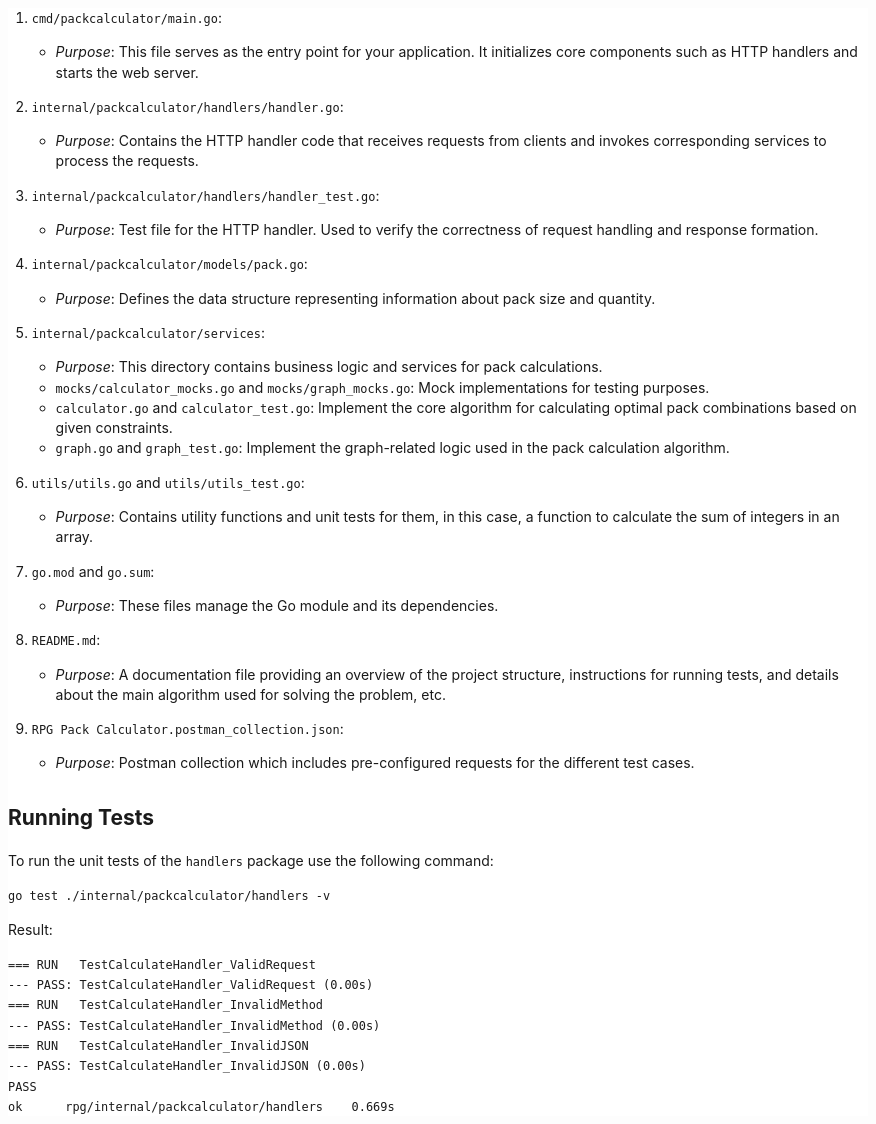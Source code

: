1. `cmd/packcalculator/main.go`:
   * *Purpose*: This file serves as the entry point for your application. It initializes core components such as HTTP handlers and starts the web server.

2. `internal/packcalculator/handlers/handler.go`:
   * *Purpose*: Contains the HTTP handler code that receives requests from clients and invokes corresponding services to process the requests.

3. `internal/packcalculator/handlers/handler_test.go`:
   * *Purpose*: Test file for the HTTP handler. Used to verify the correctness of request handling and response formation.

4. `internal/packcalculator/models/pack.go`:
   * *Purpose*: Defines the data structure representing information about pack size and quantity.

5. `internal/packcalculator/services`:
   * *Purpose*: This directory contains business logic and services for pack calculations.
   * `mocks/calculator_mocks.go` and `mocks/graph_mocks.go`: Mock implementations for testing purposes.
   * `calculator.go` and `calculator_test.go`: Implement the core algorithm for calculating optimal pack combinations based on given constraints.
   * `graph.go` and `graph_test.go`: Implement the graph-related logic used in the pack calculation algorithm.

6. `utils/utils.go` and `utils/utils_test.go`:
   * *Purpose*: Contains utility functions and unit tests for them, in this case, a function to calculate the sum of integers in an array.

7. `go.mod` and `go.sum`:
   * *Purpose*: These files manage the Go module and its dependencies.

8. `README.md`:
   * *Purpose*: A documentation file providing an overview of the project structure, instructions for running tests, and details about the main algorithm used for solving the problem, etc.

9. `RPG Pack Calculator.postman_collection.json`:
   * *Purpose*: Postman collection which includes pre-configured requests for the different test cases.

## Running Tests

To run the unit tests of the `handlers` package use the following command:
```
go test ./internal/packcalculator/handlers -v
```

Result:
```
=== RUN   TestCalculateHandler_ValidRequest
--- PASS: TestCalculateHandler_ValidRequest (0.00s)
=== RUN   TestCalculateHandler_InvalidMethod
--- PASS: TestCalculateHandler_InvalidMethod (0.00s)
=== RUN   TestCalculateHandler_InvalidJSON
--- PASS: TestCalculateHandler_InvalidJSON (0.00s)
PASS
ok      rpg/internal/packcalculator/handlers    0.669s
```
